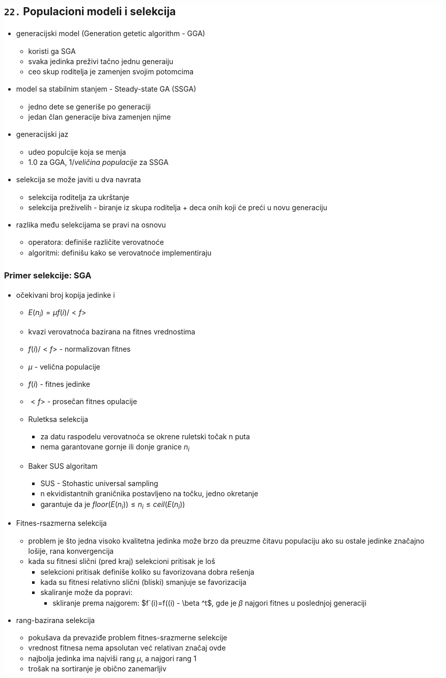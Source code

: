 ## `22.` Populacioni modeli i selekcija
- generacijski model (Generation getetic algorithm - GGA)
    - koristi ga SGA
    - svaka jedinka preživi tačno jednu generaiju
    - ceo skup roditelja je zamenjen svojim potomcima
- model sa stabilnim stanjem - Steady-state GA (SSGA)
    - jedno dete se generiše po generaciji
    - jedan član generacije biva zamenjen njime
- generacijski jaz
    - udeo populcije koja se menja
    - 1.0 za GGA, 1/_veličina populacije_ za SSGA

- selekcija se može javiti u dva navrata
    - selekcija roditelja za ukrštanje
    - selekcija preživelih - biranje iz skupa roditelja + deca onih koji će preći u novu generaciju

- razlika među selekcijama se pravi na osnovu
    - operatora: definiše različite verovatnoće
    - algoritmi: definišu kako se verovatnoće implementiraju

### Primer selekcije: SGA
- očekivani broj kopija jedinke i
    - $E(n_i) = \mu f(i)/<f>$
    - kvazi verovatnoća bazirana na fitnes vrednostima
    - $f(i)/<f>$ - normalizovan fitnes
    - $\mu$ - velična populacije
    - $f(i)$ - fitnes jedinke
    - $<f>$ - prosečan fitnes opulacije

    - Ruletksa selekcija
        - za datu raspodelu verovatnoća se okrene ruletski točak n puta
        - nema garantovane gornje ili donje granice $n_i$
    - Baker SUS algoritam
        - SUS - Stohastic universal sampling
        - n ekvidistantnih graničnika postavljeno na točku, jedno okretanje
        - garantuje da je $floor(E(n_i)) \le n_i \le ceil(E(n_i))$

- Fitnes-rsazmerna selekcija
    - problem je što jedna visoko kvalitetna jedinka može brzo da preuzme čitavu populaciju ako su ostale jedinke značajno lošije, rana konvergencija
    - kada su fitnesi slični (pred kraj) selekcioni pritisak je loš
        - selekcioni pritisak definiše koliko su favorizovana dobra rešenja
        - kada su fitnesi relativno slični (bliski) smanjuje se favorizacija
        - skaliranje može da popravi:  
            - skliranje prema najgorem: $f`(i)=f((i) - \beta ^t$, gde je $\beta$ najgori fitnes u poslednjoj generaciji

- rang-bazirana selekcija
    - pokušava da prevaziđe problem fitnes-srazmerne selekcije
    - vrednost fitnesa nema apsolutan već relativan značaj ovde
    - najbolja jedinka ima najviši rang $\mu$, a najgori rang 1
    - trošak na sortiranje je obično zanemarljiv
